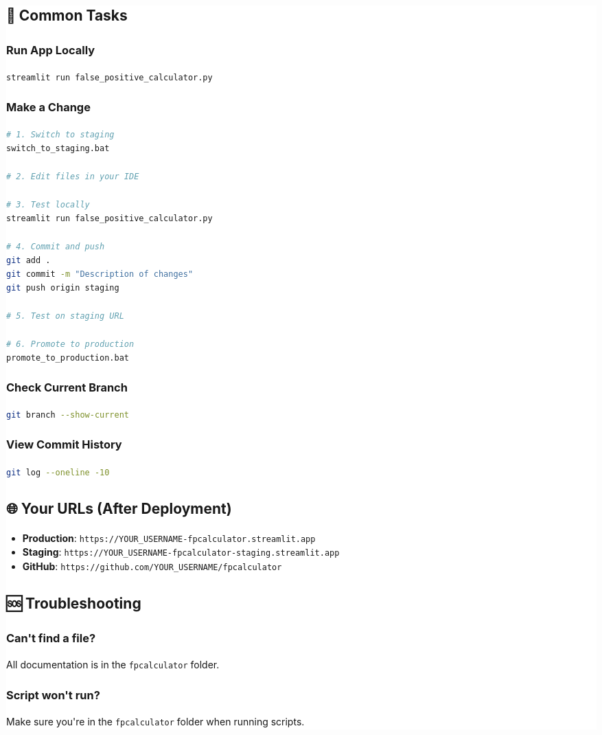 ## 🎯 Common Tasks

### Run App Locally
```bash
streamlit run false_positive_calculator.py
```

### Make a Change
```bash
# 1. Switch to staging
switch_to_staging.bat

# 2. Edit files in your IDE

# 3. Test locally
streamlit run false_positive_calculator.py

# 4. Commit and push
git add .
git commit -m "Description of changes"
git push origin staging

# 5. Test on staging URL

# 6. Promote to production
promote_to_production.bat
```

### Check Current Branch
```bash
git branch --show-current
```

### View Commit History
```bash
git log --oneline -10
```

## 🌐 Your URLs (After Deployment)

- **Production**: `https://YOUR_USERNAME-fpcalculator.streamlit.app`
- **Staging**: `https://YOUR_USERNAME-fpcalculator-staging.streamlit.app`
- **GitHub**: `https://github.com/YOUR_USERNAME/fpcalculator`

## 🆘 Troubleshooting

### Can't find a file?
All documentation is in the `fpcalculator` folder.

### Script won't run?
Make sure you're in the `fpcalculator` folder when running scripts.
